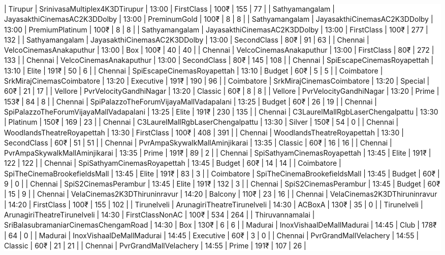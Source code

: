 | Tirupur           | SrinivasaMultiplex4K3DTirupur                   | 13:00 | FirstClass      |  100₹ |      155 |     77 |
| Sathyamangalam    | JayasakthiCinemasAC2K3DDolby                    | 13:00 | PreminumGold    |  100₹ |        8 |      8 |
| Sathyamangalam    | JayasakthiCinemasAC2K3DDolby                    | 13:00 | PremiumPlatinum |  100₹ |        8 |      8 |
| Sathyamangalam    | JayasakthiCinemasAC2K3DDolby                    | 13:00 | FirstClass      |  100₹ |      277 |    132 |
| Sathyamangalam    | JayasakthiCinemasAC2K3DDolby                    | 13:00 | SecondClass     |   80₹ |       91 |     63 |
| Chennai           | VelcoCinemasAnakaputhur                         | 13:00 | Box             |  100₹ |       40 |     40 |
| Chennai           | VelcoCinemasAnakaputhur                         | 13:00 | FirstClass      |   80₹ |      272 |    133 |
| Chennai           | VelcoCinemasAnakaputhur                         | 13:00 | SecondClass     |   80₹ |      145 |    108 |
| Chennai           | SpiEscapeCinemasRoyapettah                      | 13:10 | Elite           |  191₹ |       50 |      6 |
| Chennai           | SpiEscapeCinemasRoyapettah                      | 13:10 | Budget          |   60₹ |        5 |      5 |
| Coimbatore        | SrkMirajCinemasCoimbatore                       | 13:20 | Executive       |  191₹ |      190 |     96 |
| Coimbatore        | SrkMirajCinemasCoimbatore                       | 13:20 | Special         |   60₹ |       21 |     17 |
| Vellore           | PvrVelocityGandhiNagar                          | 13:20 | Classic         |   60₹ |        8 |      8 |
| Vellore           | PvrVelocityGandhiNagar                          | 13:20 | Prime           |  153₹ |       84 |      8 |
| Chennai           | SpiPalazzoTheForumVijayaMallVadapalani          | 13:25 | Budget          |   60₹ |       26 |     19 |
| Chennai           | SpiPalazzoTheForumVijayaMallVadapalani          | 13:25 | Elite           |  191₹ |      230 |    135 |
| Chennai           | C3LaurelMallRgbLaserChengalpattu                | 13:30 | Platinum        |  150₹ |      169 |     23 |
| Chennai           | C3LaurelMallRgbLaserChengalpattu                | 13:30 | Silver          |  150₹ |       54 |      0 |
| Chennai           | WoodlandsTheatreRoyapettah                      | 13:30 | FirstClass      |  100₹ |      408 |    391 |
| Chennai           | WoodlandsTheatreRoyapettah                      | 13:30 | SecondClass     |   60₹ |       51 |     51 |
| Chennai           | PvrAmpaSkywalkMallAminjikarai                   | 13:35 | Classic         |   60₹ |       16 |     16 |
| Chennai           | PvrAmpaSkywalkMallAminjikarai                   | 13:35 | Prime           |  191₹ |       89 |      2 |
| Chennai           | SpiSathyamCinemasRoyapettah                     | 13:45 | Elite           |  191₹ |      122 |    122 |
| Chennai           | SpiSathyamCinemasRoyapettah                     | 13:45 | Budget          |   60₹ |       14 |     14 |
| Coimbatore        | SpiTheCinemaBrookefieldsMall                    | 13:45 | Elite           |  191₹ |       83 |      3 |
| Coimbatore        | SpiTheCinemaBrookefieldsMall                    | 13:45 | Budget          |   60₹ |        9 |      0 |
| Chennai           | SpiS2CinemasPerambur                            | 13:45 | Elite           |  191₹ |      132 |      3 |
| Chennai           | SpiS2CinemasPerambur                            | 13:45 | Budget          |   60₹ |       15 |      9 |
| Chennai           | VelaCinemas2K3DThiruninravur                    | 14:20 | Balcony         |  110₹ |       23 |     16 |
| Chennai           | VelaCinemas2K3DThiruninravur                    | 14:20 | FirstClass      |  100₹ |      155 |    102 |
| Tirunelveli       | ArunagiriTheatreTirunelveli                     | 14:30 | ACBoxA          |  130₹ |       35 |      0 |
| Tirunelveli       | ArunagiriTheatreTirunelveli                     | 14:30 | FirstClassNonAC |  100₹ |      534 |    264 |
| Thiruvannamalai   | SriBalasubramaniarCinemasChengamRoad            | 14:30 | Box             |  130₹ |        6 |      6 |
| Madurai           | InoxVishaalDeMallMadurai                        | 14:45 | Club            |  178₹ |       64 |      0 |
| Madurai           | InoxVishaalDeMallMadurai                        | 14:45 | Executive       |   60₹ |        3 |      0 |
| Chennai           | PvrGrandMallVelachery                           | 14:55 | Classic         |   60₹ |       21 |     21 |
| Chennai           | PvrGrandMallVelachery                           | 14:55 | Prime           |  191₹ |      107 |     26 |